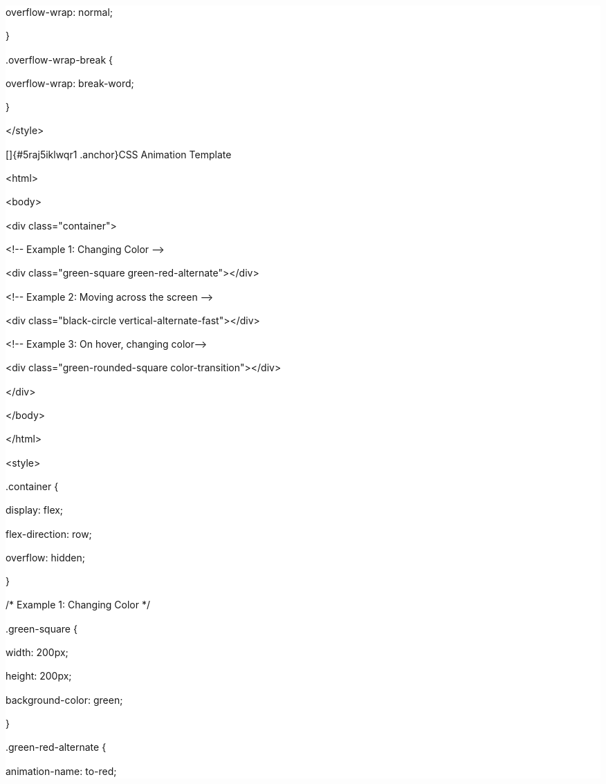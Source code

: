 overflow-wrap: normal;

}

.overflow-wrap-break {

overflow-wrap: break-word;

}

\</style\>

[]{#5raj5iklwqr1 .anchor}CSS Animation Template

\<html\>

\<body\>

\<div class=\"container\"\>

\<!\-- Example 1: Changing Color \--\>

\<div class=\"green-square green-red-alternate\"\>\</div\>

\<!\-- Example 2: Moving across the screen \--\>

\<div class=\"black-circle vertical-alternate-fast\"\>\</div\>

\<!\-- Example 3: On hover, changing color\--\>

\<div class=\"green-rounded-square color-transition\"\>\</div\>

\</div\>

\</body\>

\</html\>

\<style\>

.container {

display: flex;

flex-direction: row;

overflow: hidden;

}

/\* Example 1: Changing Color \*/

.green-square {

width: 200px;

height: 200px;

background-color: green;

}

.green-red-alternate {

animation-name: to-red;
